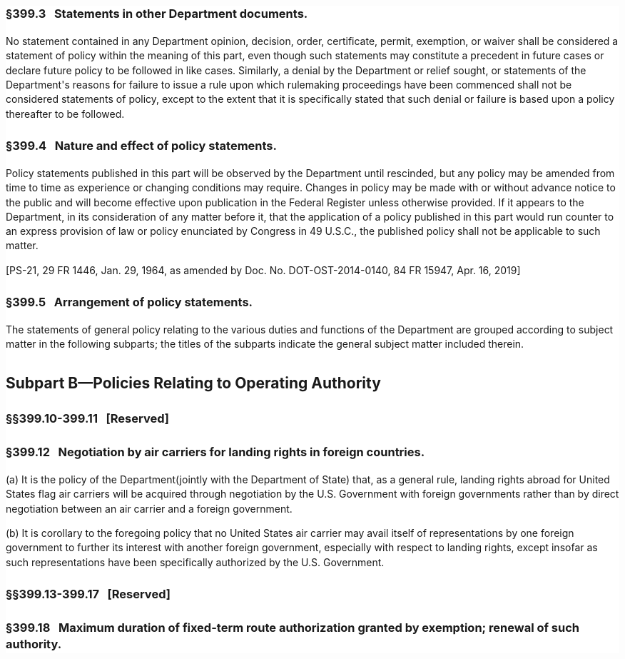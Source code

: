 ### §399.3   Statements in other Department documents.

No statement contained in any Department opinion, decision, order, certificate, permit, exemption, or waiver shall be considered a statement of policy within the meaning of this part, even though such statements may constitute a precedent in future cases or declare future policy to be followed in like cases. Similarly, a denial by the Department or relief sought, or statements of the Department's reasons for failure to issue a rule upon which rulemaking proceedings have been commenced shall not be considered statements of policy, except to the extent that it is specifically stated that such denial or failure is based upon a policy thereafter to be followed.

### §399.4   Nature and effect of policy statements.

Policy statements published in this part will be observed by the Department until rescinded, but any policy may be amended from time to time as experience or changing conditions may require. Changes in policy may be made with or without advance notice to the public and will become effective upon publication in the Federal Register unless otherwise provided. If it appears to the Department, in its consideration of any matter before it, that the application of a policy published in this part would run counter to an express provision of law or policy enunciated by Congress in 49 U.S.C., the published policy shall not be applicable to such matter.

\[PS-21, 29 FR 1446, Jan. 29, 1964, as amended by Doc. No. DOT-OST-2014-0140, 84 FR 15947, Apr. 16, 2019\]

### §399.5   Arrangement of policy statements.

The statements of general policy relating to the various duties and functions of the Department are grouped according to subject matter in the following subparts; the titles of the subparts indicate the general subject matter included therein.

## Subpart B—Policies Relating to Operating Authority

### §§399.10-399.11   \[Reserved\]

### §399.12   Negotiation by air carriers for landing rights in foreign countries.

\(a\) It is the policy of the Department(jointly with the Department of State) that, as a general rule, landing rights abroad for United States flag air carriers will be acquired through negotiation by the U.S. Government with foreign governments rather than by direct negotiation between an air carrier and a foreign government.

\(b\) It is corollary to the foregoing policy that no United States air carrier may avail itself of representations by one foreign government to further its interest with another foreign government, especially with respect to landing rights, except insofar as such representations have been specifically authorized by the U.S. Government.

### §§399.13-399.17   \[Reserved\]

### §399.18   Maximum duration of fixed-term route authorization granted by exemption; renewal of such authority.

